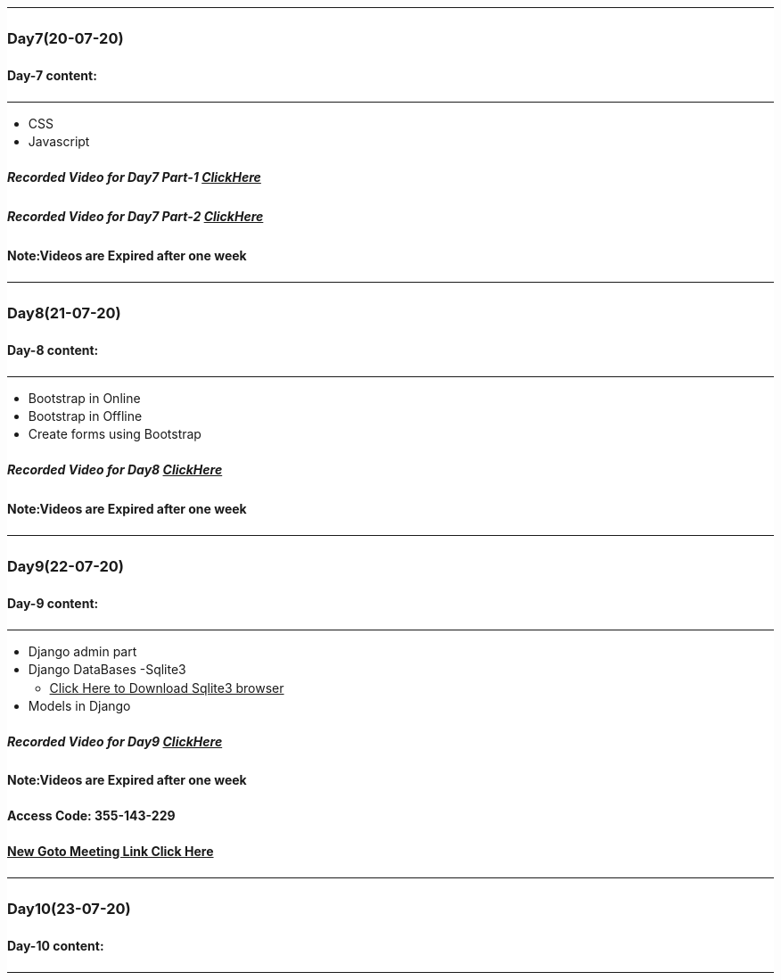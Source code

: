   ____
### Day7(20-07-20)
#### Day-7 content:
_____

  - CSS
  - Javascript
  ##### Recorded Video for Day7 Part-1 [ClickHere](https://transcripts.gotomeeting.com/#/s/7e1b508bf39ce631eeafc54c2234050223d6f72ee372b2f06587808abea38dcb)
  ##### Recorded Video for Day7 Part-2 [ClickHere](https://transcripts.gotomeeting.com/#/s/b8093c8c8bef34f826c09f4742053f501e7f1598656dc7cd768d56a9ba0f4c67)
  #### Note:Videos are Expired after one week

  ____
### Day8(21-07-20)
#### Day-8 content:
_____

  - Bootstrap in Online
  - Bootstrap in Offline
  - Create forms using Bootstrap
  ##### Recorded Video for Day8 [ClickHere](https://transcripts.gotomeeting.com/#/s/dbf995d05f90416bf6e45b989f050681a720fb01d8b007f4032a576395256616)
  #### Note:Videos are Expired after one week

  ____
### Day9(22-07-20)
#### Day-9 content:
_____
 - Django admin part
 - Django DataBases -Sqlite3
      - [Click Here to Download Sqlite3 browser](https://sqlitebrowser.org/dl/)
 - Models in Django
 ##### Recorded Video for Day9 [ClickHere](https://transcripts.gotomeeting.com/#/s/f0f0a5831c311ca54adc8038e52cb7a683749f0490a1b2880991735cacbd48bb)
  #### Note:Videos are Expired after one week

#### Access Code: 355-143-229
#### [New Goto Meeting Link Click Here](https://global.gotomeeting.com/install/355143229)

____
### Day10(23-07-20)
#### Day-10 content:
_____
